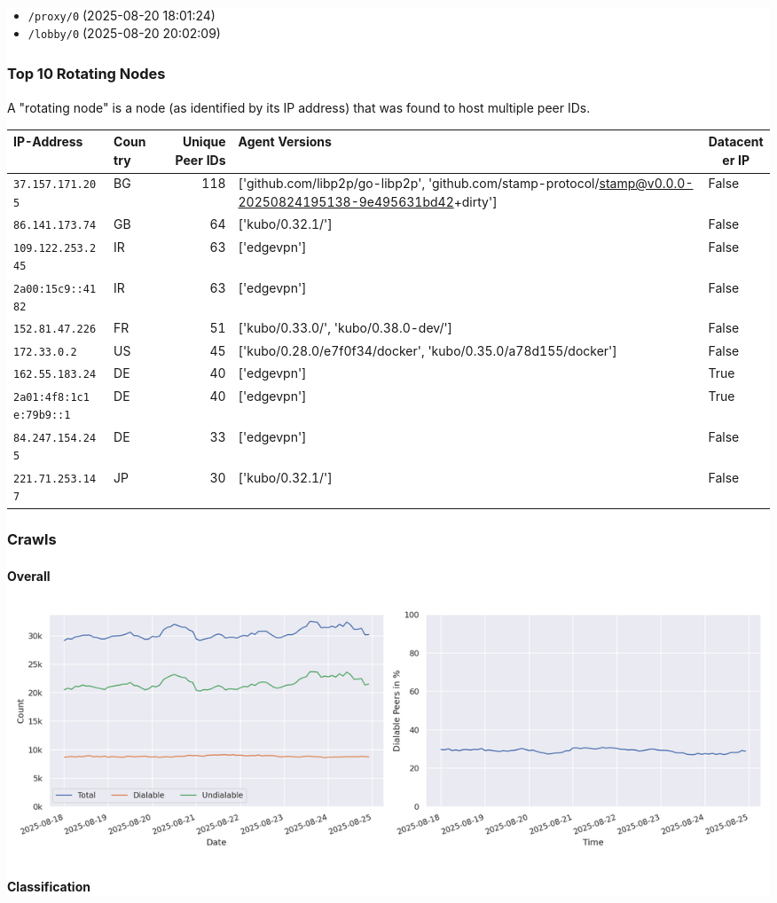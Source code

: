 
- `/proxy/0` (2025-08-20 18:01:24)
- `/lobby/0` (2025-08-20 20:02:09)

### Top 10 Rotating Nodes

A "rotating node" is a node (as identified by its IP address) that was found to host multiple peer IDs.

| IP-Address    | Country | Unique Peer IDs | Agent Versions | Datacenter IP |
|:------------- |:------- | ---------------:|:-------------- | ------------- |
| `37.157.171.205` | BG | 118 | ['github.com/libp2p/go-libp2p', 'github.com/stamp-protocol/stamp@v0.0.0-20250824195138-9e495631bd42+dirty']| False  |
| `86.141.173.74` | GB | 64 | ['kubo/0.32.1/']| False  |
| `109.122.253.245` | IR | 63 | ['edgevpn']| False  |
| `2a00:15c9::4182` | IR | 63 | ['edgevpn']| False  |
| `152.81.47.226` | FR | 51 | ['kubo/0.33.0/', 'kubo/0.38.0-dev/']| False  |
| `172.33.0.2` | US | 45 | ['kubo/0.28.0/e7f0f34/docker', 'kubo/0.35.0/a78d155/docker']| False  |
| `162.55.183.24` | DE | 40 | ['edgevpn']| True  |
| `2a01:4f8:1c1e:79b9::1` | DE | 40 | ['edgevpn']| True  |
| `84.247.154.245` | DE | 33 | ['edgevpn']| False  |
| `221.71.253.147` | JP | 30 | ['kubo/0.32.1/']| False  |

### Crawls

#### Overall

![Crawl Overview](./plots/crawl-overview.png)

#### Classification
